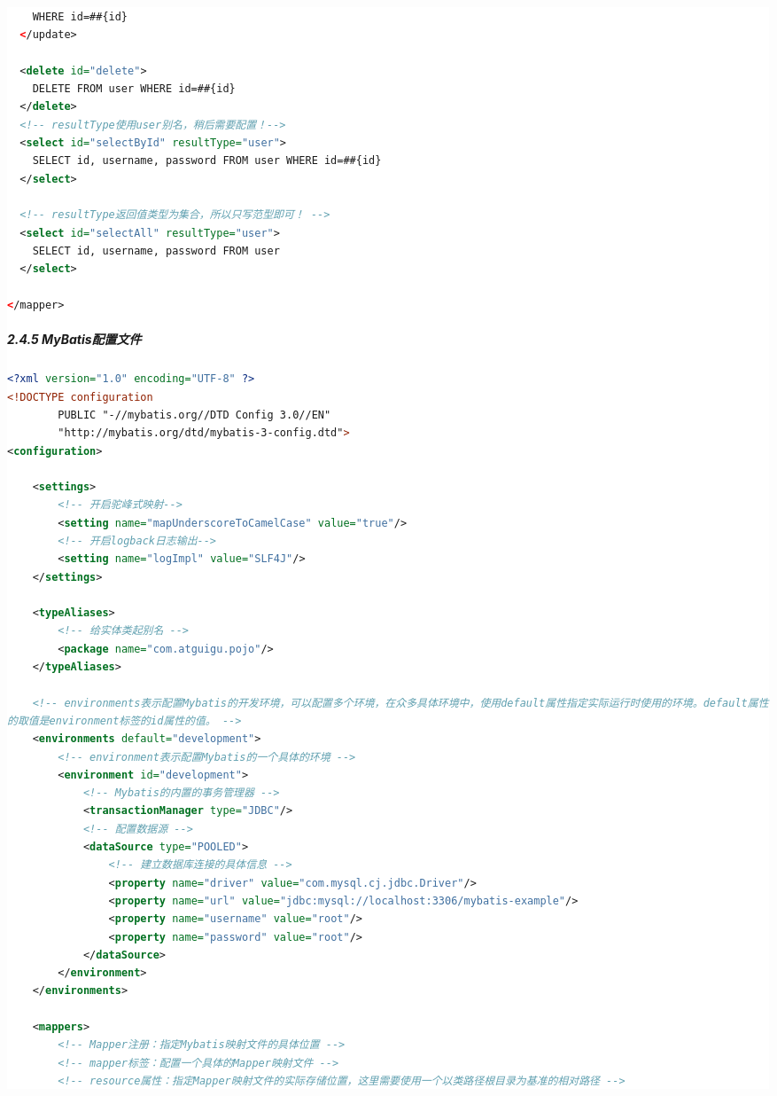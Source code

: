 ```xml
    WHERE id=##{id}
  </update>
  
  <delete id="delete">
    DELETE FROM user WHERE id=##{id}
  </delete>
  <!-- resultType使用user别名，稍后需要配置！-->
  <select id="selectById" resultType="user">
    SELECT id, username, password FROM user WHERE id=##{id}
  </select>
  
  <!-- resultType返回值类型为集合，所以只写范型即可！ -->
  <select id="selectAll" resultType="user">
    SELECT id, username, password FROM user
  </select>
  
</mapper>

```



##### 2.4.5 MyBatis配置文件

```xml
<?xml version="1.0" encoding="UTF-8" ?>
<!DOCTYPE configuration
        PUBLIC "-//mybatis.org//DTD Config 3.0//EN"
        "http://mybatis.org/dtd/mybatis-3-config.dtd">
<configuration>

    <settings>
        <!-- 开启驼峰式映射-->
        <setting name="mapUnderscoreToCamelCase" value="true"/>
        <!-- 开启logback日志输出-->
        <setting name="logImpl" value="SLF4J"/>
    </settings>

    <typeAliases>
        <!-- 给实体类起别名 -->
        <package name="com.atguigu.pojo"/>
    </typeAliases>

    <!-- environments表示配置Mybatis的开发环境，可以配置多个环境，在众多具体环境中，使用default属性指定实际运行时使用的环境。default属性的取值是environment标签的id属性的值。 -->
    <environments default="development">
        <!-- environment表示配置Mybatis的一个具体的环境 -->
        <environment id="development">
            <!-- Mybatis的内置的事务管理器 -->
            <transactionManager type="JDBC"/>
            <!-- 配置数据源 -->
            <dataSource type="POOLED">
                <!-- 建立数据库连接的具体信息 -->
                <property name="driver" value="com.mysql.cj.jdbc.Driver"/>
                <property name="url" value="jdbc:mysql://localhost:3306/mybatis-example"/>
                <property name="username" value="root"/>
                <property name="password" value="root"/>
            </dataSource>
        </environment>
    </environments>

    <mappers>
        <!-- Mapper注册：指定Mybatis映射文件的具体位置 -->
        <!-- mapper标签：配置一个具体的Mapper映射文件 -->
        <!-- resource属性：指定Mapper映射文件的实际存储位置，这里需要使用一个以类路径根目录为基准的相对路径 -->
```